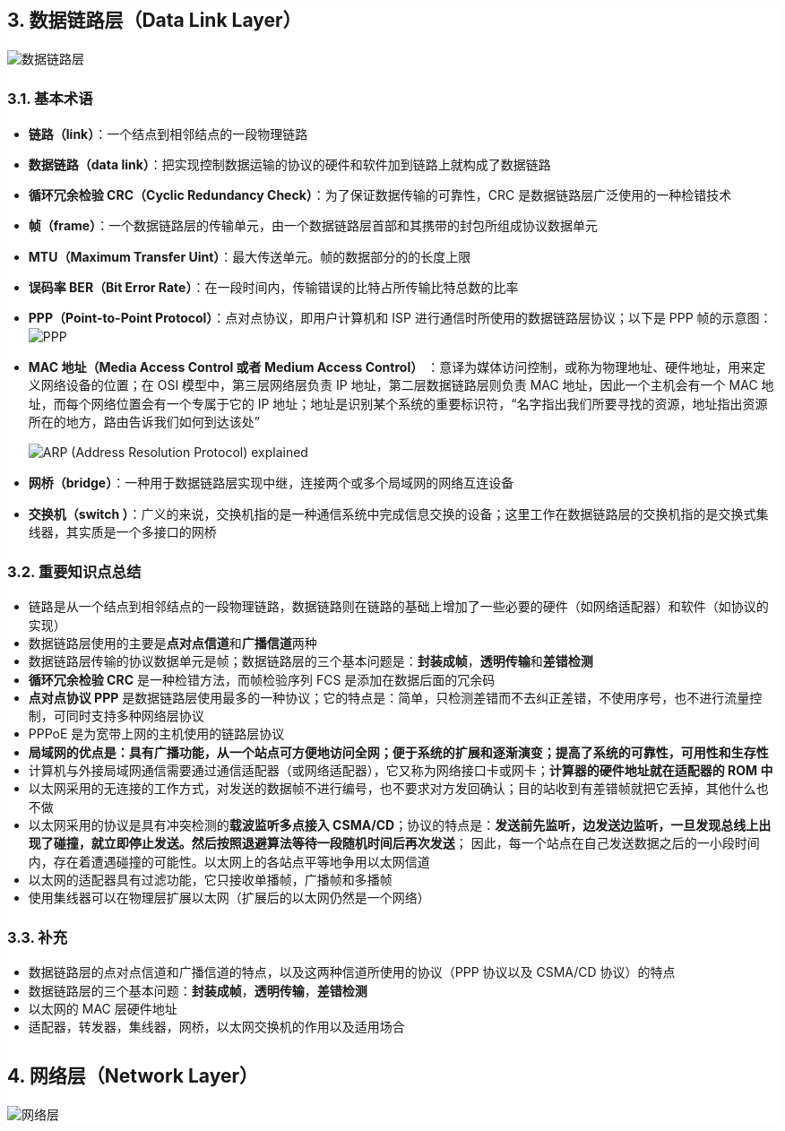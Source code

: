 ## 3. 数据链路层（Data Link Layer）

![数据链路层](https://cdn.jsdelivr.net/gh/1coins/assets/computer-network-summary/data-link-layer.png)

### 3.1. 基本术语

- **链路（link）**：一个结点到相邻结点的一段物理链路
- **数据链路（data link）**：把实现控制数据运输的协议的硬件和软件加到链路上就构成了数据链路
- **循环冗余检验 CRC（Cyclic Redundancy Check）**：为了保证数据传输的可靠性，CRC 是数据链路层广泛使用的一种检错技术
- **帧（frame）**：一个数据链路层的传输单元，由一个数据链路层首部和其携带的封包所组成协议数据单元
- **MTU（Maximum Transfer Uint）**：最大传送单元。帧的数据部分的的长度上限
- **误码率 BER（Bit Error Rate）**：在一段时间内，传输错误的比特占所传输比特总数的比率
- **PPP（Point-to-Point Protocol）**：点对点协议，即用户计算机和 ISP 进行通信时所使用的数据链路层协议；以下是 PPP 帧的示意图：
  ![PPP](https://cdn.jsdelivr.net/gh/1coins/assets/computer-network-summary/point-to-point-protocol.png)
- **MAC 地址（Media Access Control 或者 Medium Access Control）** ：意译为媒体访问控制，或称为物理地址、硬件地址，用来定义网络设备的位置；在 OSI 模型中，第三层网络层负责 IP 地址，第二层数据链路层则负责 MAC 地址，因此一个主机会有一个 MAC 地址，而每个网络位置会有一个专属于它的 IP 地址；地址是识别某个系统的重要标识符，“名字指出我们所要寻找的资源，地址指出资源所在的地方，路由告诉我们如何到达该处”

  ![ARP (Address Resolution Protocol) explained](https://cdn.jsdelivr.net/gh/1coins/assets/computer-network-summary/address-resolution-protocol.png)

- **网桥（bridge）**：一种用于数据链路层实现中继，连接两个或多个局域网的网络互连设备
-  **交换机（switch ）**：广义的来说，交换机指的是一种通信系统中完成信息交换的设备；这里工作在数据链路层的交换机指的是交换式集线器，其实质是一个多接口的网桥

### 3.2. 重要知识点总结

- 链路是从一个结点到相邻结点的一段物理链路，数据链路则在链路的基础上增加了一些必要的硬件（如网络适配器）和软件（如协议的实现）
- 数据链路层使用的主要是**点对点信道**和**广播信道**两种
- 数据链路层传输的协议数据单元是帧；数据链路层的三个基本问题是：**封装成帧**，**透明传输**和**差错检测**
- **循环冗余检验 CRC** 是一种检错方法，而帧检验序列 FCS 是添加在数据后面的冗余码
- **点对点协议 PPP** 是数据链路层使用最多的一种协议；它的特点是：简单，只检测差错而不去纠正差错，不使用序号，也不进行流量控制，可同时支持多种网络层协议
- PPPoE 是为宽带上网的主机使用的链路层协议
- **局域网的优点是：具有广播功能，从一个站点可方便地访问全网；便于系统的扩展和逐渐演变；提高了系统的可靠性，可用性和生存性**
- 计算机与外接局域网通信需要通过通信适配器（或网络适配器），它又称为网络接口卡或网卡；**计算器的硬件地址就在适配器的 ROM 中**
- 以太网采用的无连接的工作方式，对发送的数据帧不进行编号，也不要求对方发回确认；目的站收到有差错帧就把它丢掉，其他什么也不做
- 以太网采用的协议是具有冲突检测的**载波监听多点接入 CSMA/CD**；协议的特点是：**发送前先监听，边发送边监听，一旦发现总线上出现了碰撞，就立即停止发送。然后按照退避算法等待一段随机时间后再次发送**； 因此，每一个站点在自己发送数据之后的一小段时间内，存在着遭遇碰撞的可能性。以太网上的各站点平等地争用以太网信道
- 以太网的适配器具有过滤功能，它只接收单播帧，广播帧和多播帧
- 使用集线器可以在物理层扩展以太网（扩展后的以太网仍然是一个网络）

### 3.3. 补充

- 数据链路层的点对点信道和广播信道的特点，以及这两种信道所使用的协议（PPP 协议以及 CSMA/CD 协议）的特点
- 数据链路层的三个基本问题：**封装成帧**，**透明传输**，**差错检测**
- 以太网的 MAC 层硬件地址
- 适配器，转发器，集线器，网桥，以太网交换机的作用以及适用场合

## 4. 网络层（Network Layer）

![网络层](https://cdn.jsdelivr.net/gh/1coins/assets/computer-network-summary/network-layer.png)
